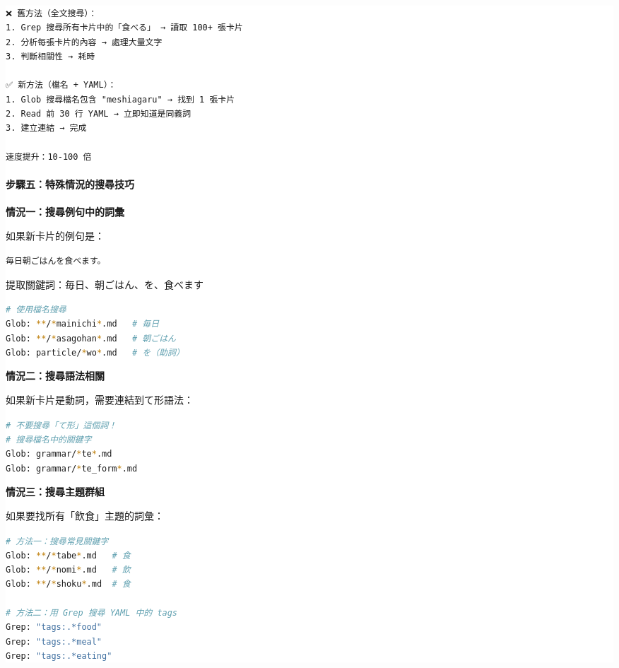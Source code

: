 ```
❌ 舊方法（全文搜尋）：
1. Grep 搜尋所有卡片中的「食べる」 → 讀取 100+ 張卡片
2. 分析每張卡片的內容 → 處理大量文字
3. 判斷相關性 → 耗時

✅ 新方法（檔名 + YAML）：
1. Glob 搜尋檔名包含 "meshiagaru" → 找到 1 張卡片
2. Read 前 30 行 YAML → 立即知道是同義詞
3. 建立連結 → 完成

速度提升：10-100 倍
```

#### 步驟五：特殊情況的搜尋技巧

**情況一：搜尋例句中的詞彙**

如果新卡片的例句是：
```
毎日朝ごはんを食べます。
```

提取關鍵詞：毎日、朝ごはん、を、食べます

```bash
# 使用檔名搜尋
Glob: **/*mainichi*.md   # 毎日
Glob: **/*asagohan*.md   # 朝ごはん
Glob: particle/*wo*.md   # を（助詞）
```

**情況二：搜尋語法相關**

如果新卡片是動詞，需要連結到て形語法：

```bash
# 不要搜尋「て形」這個詞！
# 搜尋檔名中的關鍵字
Glob: grammar/*te*.md
Glob: grammar/*te_form*.md
```

**情況三：搜尋主題群組**

如果要找所有「飲食」主題的詞彙：

```bash
# 方法一：搜尋常見關鍵字
Glob: **/*tabe*.md   # 食
Glob: **/*nomi*.md   # 飲
Glob: **/*shoku*.md  # 食

# 方法二：用 Grep 搜尋 YAML 中的 tags
Grep: "tags:.*food"
Grep: "tags:.*meal"
Grep: "tags:.*eating"
```
